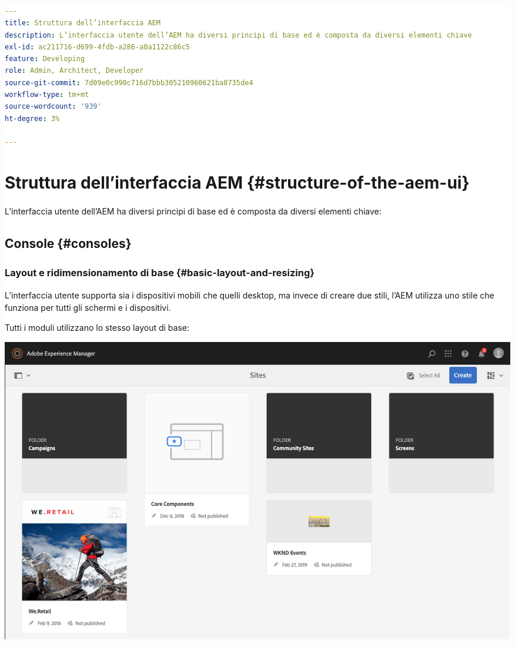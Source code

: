 ```yaml
---
title: Struttura dell’interfaccia AEM
description: L’interfaccia utente dell’AEM ha diversi principi di base ed è composta da diversi elementi chiave
exl-id: ac211716-d699-4fdb-a286-a0a1122c86c5
feature: Developing
role: Admin, Architect, Developer
source-git-commit: 7d09e0c990c716d7bbb305210960621ba8735de4
workflow-type: tm+mt
source-wordcount: '939'
ht-degree: 3%

---
```


# Struttura dell’interfaccia AEM {#structure-of-the-aem-ui}

L’interfaccia utente dell’AEM ha diversi principi di base ed è composta da diversi elementi chiave:

## Console {#consoles}

### Layout e ridimensionamento di base {#basic-layout-and-resizing}

L’interfaccia utente supporta sia i dispositivi mobili che quelli desktop, ma invece di creare due stili, l’AEM utilizza uno stile che funziona per tutti gli schermi e i dispositivi.

Tutti i moduli utilizzano lo stesso layout di base:

![Console AEM Sites](assets/ui-sites-console.png)
